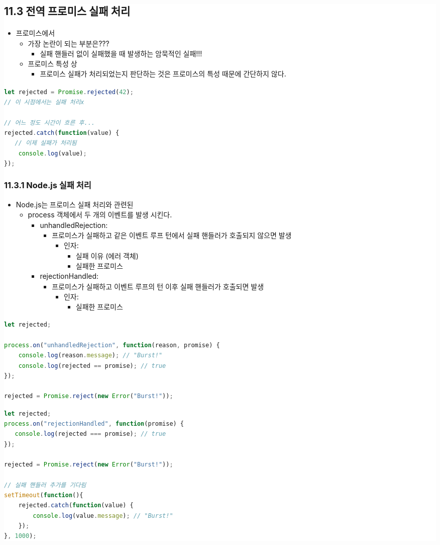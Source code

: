 

## 11.3 전역 프로미스 실패 처리

- 프로미스에서 
  - 가장 논란이 되는 부분은???
    - 실패 핸들러 없이 실패했을 때 발생하는 암묵적인 실패!!!
  - 프로미스 특성 상
    - 프로미스 실패가 처리되었는지 판단하는 것은 프로미스의 특성 때문에 간단하지 않다.

```js
let rejected = Promise.rejected(42);
// 이 시점에서는 실패 처리x

// 어느 정도 시간이 흐른 후...
rejected.catch(function(value) {
   // 이제 실패가 처리됨
    console.log(value);
});
```



### 11.3.1 Node.js 실패 처리

- Node.js는 프로미스 실패 처리와 관련된 
  - process 객체에서 두 개의 이벤트를 발생 시킨다.
    - unhandledRejection:
      - 프로미스가 실패하고 같은 이벤트 루프 턴에서 실패 핸들러가 호출되지 않으면 발생
        - 인자:
          - 실패 이유 (에러 객체)
          - 실패한 프로미스
    - rejectionHandled:
      - 프로미스가 실패하고 이벤트 루프의 턴 이후 실패 핸들러가 호출되면 발생
        - 인자:
          - 실패한 프로미스



```js
let rejected;

process.on("unhandledRejection", function(reason, promise) {
	console.log(reason.message); // "Burst!" 
    console.log(rejected == promise); // true
});

rejected = Promise.reject(new Error("Burst!"));
```

```js
let rejected;
process.on("rejectionHandled", function(promise) {
   console.log(rejected === promise); // true 
});

rejected = Promise.reject(new Error("Burst!"));

// 실패 핸들러 추가를 기다림
setTimeout(function(){
    rejected.catch(function(value) {
        console.log(value.message); // "Burst!"
    });
}, 1000);
```
